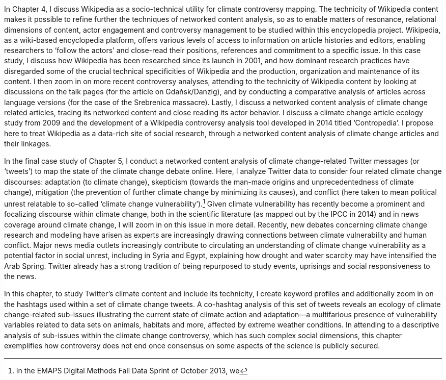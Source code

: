 In Chapter 4, I discuss Wikipedia as a socio-technical utility for
climate controversy mapping. The technicity of Wikipedia content makes
it possible to refine further the techniques of networked content
analysis, so as to enable matters of resonance, relational dimensions of
content, actor engagement and controversy management to be studied
within this encyclopedia project. Wikipedia, as a wiki-based
encyclopedia platform, offers various levels of access to information on
article histories and editors, enabling researchers to ‘follow the
actors’ and close-read their positions, references and commitment to a
specific issue. In this case study, I discuss how Wikipedia has been
researched since its launch in 2001, and how dominant research practices
have disregarded some of the crucial technical specificities of
Wikipedia and the production, organization and maintenance of its
content. I then zoom in on more recent controversy analyses, attending
to the technicity of Wikipedia content by looking at discussions on the
talk pages (for the article on Gdańsk/Danzig), and by conducting a
comparative analysis of articles across language versions (for the case
of the Srebrenica massacre). Lastly, I discuss a networked content
analysis of climate change related articles, tracing its networked
content and close reading its actor behavior. I discuss a climate change
article ecology study from 2009 and the development of a Wikipedia
controversy analysis tool developed in 2014 titled ‘Contropedia’. I
propose here to treat Wikipedia as a data-rich site of social research,
through a networked content analysis of climate change articles and
their linkages.

In the final case study of Chapter 5, I conduct a networked content
analysis of climate change-related Twitter messages (or ‘tweets’) to map
the state of the climate change debate online. Here, I analyze Twitter
data to consider four related climate change discourses: adaptation (to
climate change), skepticism (towards the man-made origins and
unprecedentedness of climate change), mitigation (the prevention of
further climate change by minimizing its causes), and conflict (here
taken to mean political unrest relatable to so-called ‘climate change
vulnerability’).[^03ch01introduction_58] Given climate vulnerability has recently become a
prominent and focalizing discourse within climate change, both in the
scientific literature (as mapped out by the IPCC in 2014) and in news
coverage around climate change, I will zoom in on this issue in more
detail. Recently, new debates concerning climate change research and
modeling have arisen as experts are increasingly drawing connections
between climate vulnerability and human conflict. Major news media
outlets increasingly contribute to circulating an understanding of
climate change vulnerability as a potential factor in social unrest,
including in Syria and Egypt, explaining how drought and water scarcity
may have intensified the Arab Spring. Twitter already has a strong
tradition of being repurposed to study events, uprisings and social
responsiveness to the news.

In this chapter, to study Twitter’s climate content and include its
technicity, I create keyword profiles and additionally zoom in on the
hashtags used within a set of climate change tweets. A co-hashtag
analysis of this set of tweets reveals an ecology of climate
change-related sub-issues illustrating the current state of climate
action and adaptation—a multifarious presence of vulnerability variables
related to data sets on animals, habitats and more, affected by extreme
weather conditions. In attending to a descriptive analysis of sub-issues
within the climate change controversy, which has such complex social
dimensions, this chapter exemplifies how controversy does not end once
consensus on some aspects of the science is publicly secured.


[^03ch01introduction_1]: See also the summer school’s wiki page:
[^03ch01introduction_2]: B. Latour, 'Mapping Controversies', presented at the Digital
[^03ch01introduction_3]: Tommaso Venturini, working with Bruno Latour in the Controversy
[^03ch01introduction_4]: Digital Methods Initiative, 'Issue Image Analysis', 2007,
[^03ch01introduction_5]: The Heartland Institute, 'First International Conference on
[^03ch01introduction_6]: Scientometrics uses data sets of scientific publications and
[^03ch01introduction_7]: See also A. Cambrosio, P. Cottereau, S. Popowycz, A. Mogoutov, and
[^03ch01introduction_8]: These studies were published on the online research platform
[^03ch01introduction_9]: D. Delbecq, 'A \[F\]rench Climate Skeptic Comes Out: He Is a
[^03ch01introduction_10]: D. Delbecq, and S. Niederer, 'Climatosceptiques et Climatologues,
[^03ch01introduction_11]: KNAW, *Klimaatverandering, Wetenschap en Debat*, Amsterdam:
[^03ch01introduction_12]: Nieuwspoort is a forum for political debate, situated next to the
[^03ch01introduction_13]: The question of how precisely I was able to label and split these
[^03ch01introduction_14]: Somebody may not be a climate expert in daily life, but when this
[^03ch01introduction_15]: T. Pinch and C. Leuenberger, 'Studying Scientific Controversy
[^03ch01introduction_16]: Pinch and Leuenberger, 'Studying Scientific Controversy from the
[^03ch01introduction_17]: Pinch and Leuenberger, 'Studying Scientific Controversy from the
[^03ch01introduction_18]: Pinch and Leuenberger, 'Studying Scientific Controversy from the
[^03ch01introduction_19]: Pinch and Leuenberger, 'Studying Scientific Controversy from the
[^03ch01introduction_20]: The third of which is content analysis, central to the next
[^03ch01introduction_21]: N. Marres, 'Why Map Issues? On Controversy Analysis as a Digital
[^03ch01introduction_22]: T. Venturini, 'Diving in Magma: How to Explore Controversies with
[^03ch01introduction_23]: R. Rogers and N. Marres, 'Landscaping Climate Change: A Mapping
[^03ch01introduction_24]: Latour’s *Mapping Controversies* educational program has
[^03ch01introduction_25]: When analyzing controversy, researchers team up with programmers,
[^03ch01introduction_26]: G. Gerbner, 'Toward "Cultural Indicators": The Analysis of Mass
[^03ch01introduction_27]: G. Gerbner, 'Cultural Indicators: The Case of Violence in
[^03ch01introduction_28]: K. Krippendorff, *Content Analysis: An Introduction to its
[^03ch01introduction_29]: Krippendorff, *Content Analysis,* 404.
[^03ch01introduction_30]: Krippendorff, *Content Analysis.*
[^03ch01introduction_31]: C. Gerlitz and A. Helmond, 'The Like Economy: Social Buttons and
[^03ch01introduction_32]: L. Back, C. Lury, and R. Zimmer, 'Doing Real Time Research:
[^03ch01introduction_33]: S. McMillan, 'The Microscope and the Moving Target: The Challenge
[^03ch01introduction_34]: S. Herring, 'Web Content Analysis: Expanding the Paradigm', in J.
[^03ch01introduction_35]: Krippendorf stands out, as I emphasize in Chapter 2, in including
[^03ch01introduction_36]: A. Bruns and J.E. Burgess, 'The use of Twitter Hashtags in the
[^03ch01introduction_37]: A. Helmond, *The Web as Platform: Data Flows in Social Media,*
[^03ch01introduction_38]: Here it is important to point out that the attention to the
[^03ch01introduction_39]: See also: R. König and M. Rasch, eds. *Society of the Query
[^03ch01introduction_40]: R. Deibert, J. Palfrey, R. Rohozinski, J. Zittrain, and M.
[^03ch01introduction_41]: R. Rogers, E. Weltevrede, S. Niederer, and E. Borra, 'National
[^03ch01introduction_42]: United Nations, 'United Nations Framework Convention on Climate
[^03ch01introduction_43]: U. Beck, *World at Risk*, Cambridge: Polity Press, 2009.
[^03ch01introduction_44]: B. Latour, 'Waiting for Gaia: Composing the Common World Through
[^03ch01introduction_45]: The dominance of Google Web Search has been critically assessed
[^03ch01introduction_46]: A. Downs, 'Up and Down with Ecology: The Issue-attention Cycle',
[^03ch01introduction_47]: Downs, ‘Up and Down with Ecology’, 39-40.
[^03ch01introduction_48]: Downs, ‘Up and Down with Ecology’, 38.
[^03ch01introduction_49]: K. McComas and J. Shanahan, 'Telling Stories About Global Climate
[^03ch01introduction_50]: McComas and Shanahan, ‘Telling Stories About Global Climate
[^03ch01introduction_51]: McComas and Shanahan, ‘Telling Stories About Global Climate
[^03ch01introduction_52]: McComas and Shanahan, ‘Telling Stories About Global Climate
[^03ch01introduction_53]: Ungar, 'The Rise and (Relative) Decline of Global Warming as a
[^03ch01introduction_54]: M. Djerf-Pierre, 'When Attention Drives Attention: Issue Dynamics
[^03ch01introduction_55]: McMillan, 'The Microscope and the Moving Target'.
[^03ch01introduction_56]: Herring, 'Web Content Analysis’.
[^03ch01introduction_57]: C. Weare and W. Lin, 'Content Analysis of the World Wide Web:
[^03ch01introduction_58]: In the EMAPS Digital Methods Fall Data Sprint of October 2013, we